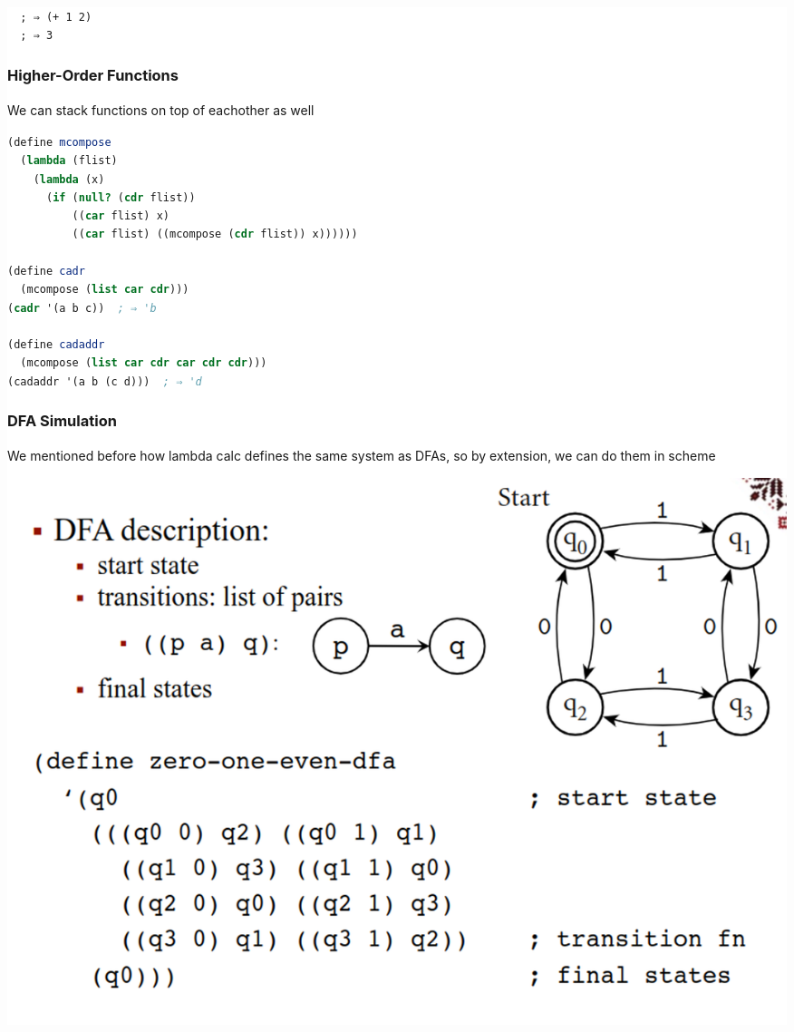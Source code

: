```
  ; ⇒ (+ 1 2)
  ; ⇒ 3

```


### Higher-Order Functions

We can stack functions on top of eachother as well

```scheme
(define mcompose
  (lambda (flist)
    (lambda (x)
      (if (null? (cdr flist))
          ((car flist) x)
          ((car flist) ((mcompose (cdr flist)) x))))))

(define cadr
  (mcompose (list car cdr)))
(cadr '(a b c))  ; ⇒ 'b

(define cadaddr
  (mcompose (list car cdr car cdr cdr)))
(cadaddr '(a b (c d)))  ; ⇒ 'd
```

### DFA Simulation

We mentioned before how lambda calc defines the same system as DFAs, so by extension, we can do them in scheme

![Untitled.png](images/plang/functional/g3.png)
